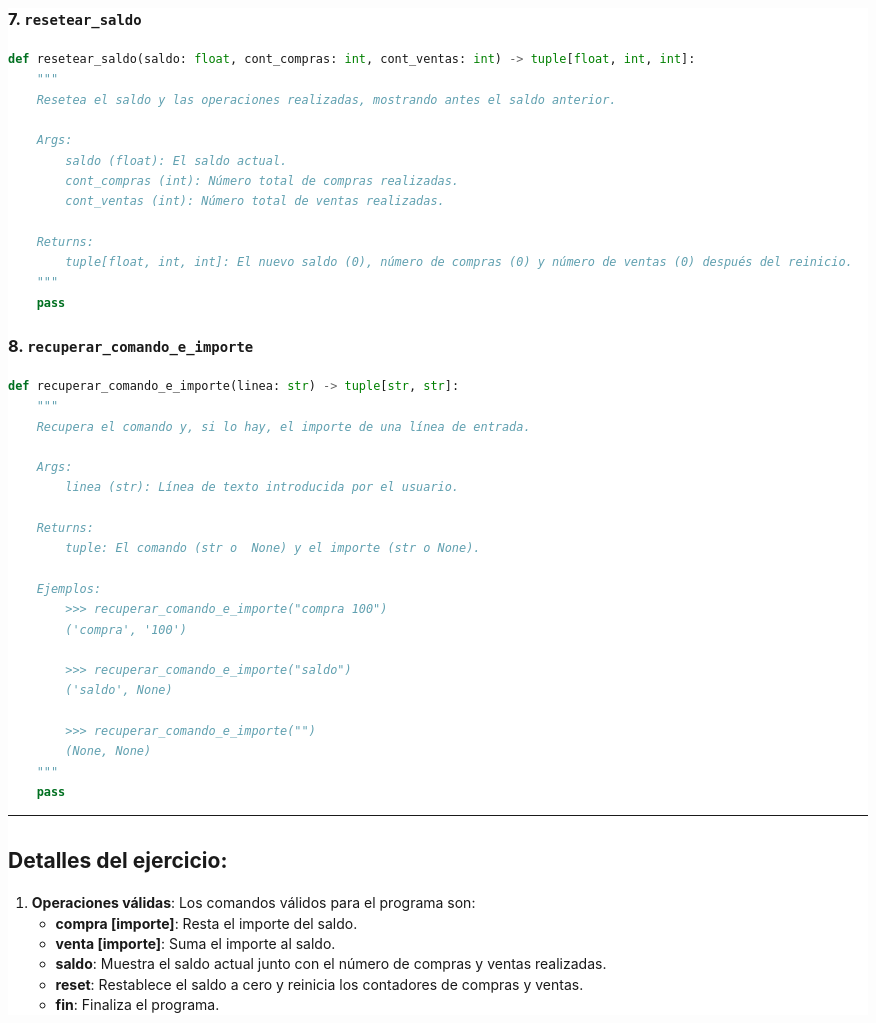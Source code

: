 ### 7. `resetear_saldo`

```python
def resetear_saldo(saldo: float, cont_compras: int, cont_ventas: int) -> tuple[float, int, int]:
    """
    Resetea el saldo y las operaciones realizadas, mostrando antes el saldo anterior.

    Args:
        saldo (float): El saldo actual.
        cont_compras (int): Número total de compras realizadas.
        cont_ventas (int): Número total de ventas realizadas.

    Returns:
        tuple[float, int, int]: El nuevo saldo (0), número de compras (0) y número de ventas (0) después del reinicio.
    """
    pass
```

### 8. `recuperar_comando_e_importe`

```python
def recuperar_comando_e_importe(linea: str) -> tuple[str, str]:
    """
    Recupera el comando y, si lo hay, el importe de una línea de entrada.
    
    Args:
        linea (str): Línea de texto introducida por el usuario.

    Returns:
        tuple: El comando (str o  None) y el importe (str o None).
    
    Ejemplos:
        >>> recuperar_comando_e_importe("compra 100")
        ('compra', '100')
        
        >>> recuperar_comando_e_importe("saldo")
        ('saldo', None)

        >>> recuperar_comando_e_importe("")
        (None, None)        
    """
    pass
```

---

## **Detalles del ejercicio:**

1. **Operaciones válidas**: Los comandos válidos para el programa son:
   - **compra [importe]**: Resta el importe del saldo.
   - **venta [importe]**: Suma el importe al saldo.
   - **saldo**: Muestra el saldo actual junto con el número de compras y ventas realizadas.
   - **reset**: Restablece el saldo a cero y reinicia los contadores de compras y ventas.
   - **fin**: Finaliza el programa.
